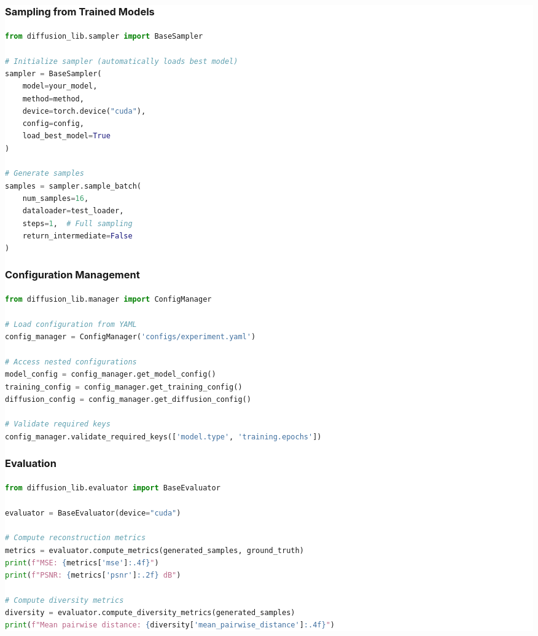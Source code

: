### Sampling from Trained Models

```python
from diffusion_lib.sampler import BaseSampler

# Initialize sampler (automatically loads best model)
sampler = BaseSampler(
    model=your_model,
    method=method,
    device=torch.device("cuda"),
    config=config,
    load_best_model=True
)

# Generate samples
samples = sampler.sample_batch(
    num_samples=16,
    dataloader=test_loader,
    steps=1,  # Full sampling
    return_intermediate=False
)
```

### Configuration Management

```python
from diffusion_lib.manager import ConfigManager

# Load configuration from YAML
config_manager = ConfigManager('configs/experiment.yaml')

# Access nested configurations
model_config = config_manager.get_model_config()
training_config = config_manager.get_training_config()
diffusion_config = config_manager.get_diffusion_config()

# Validate required keys
config_manager.validate_required_keys(['model.type', 'training.epochs'])
```

### Evaluation

```python
from diffusion_lib.evaluator import BaseEvaluator

evaluator = BaseEvaluator(device="cuda")

# Compute reconstruction metrics
metrics = evaluator.compute_metrics(generated_samples, ground_truth)
print(f"MSE: {metrics['mse']:.4f}")
print(f"PSNR: {metrics['psnr']:.2f} dB")

# Compute diversity metrics
diversity = evaluator.compute_diversity_metrics(generated_samples)
print(f"Mean pairwise distance: {diversity['mean_pairwise_distance']:.4f}")
```
